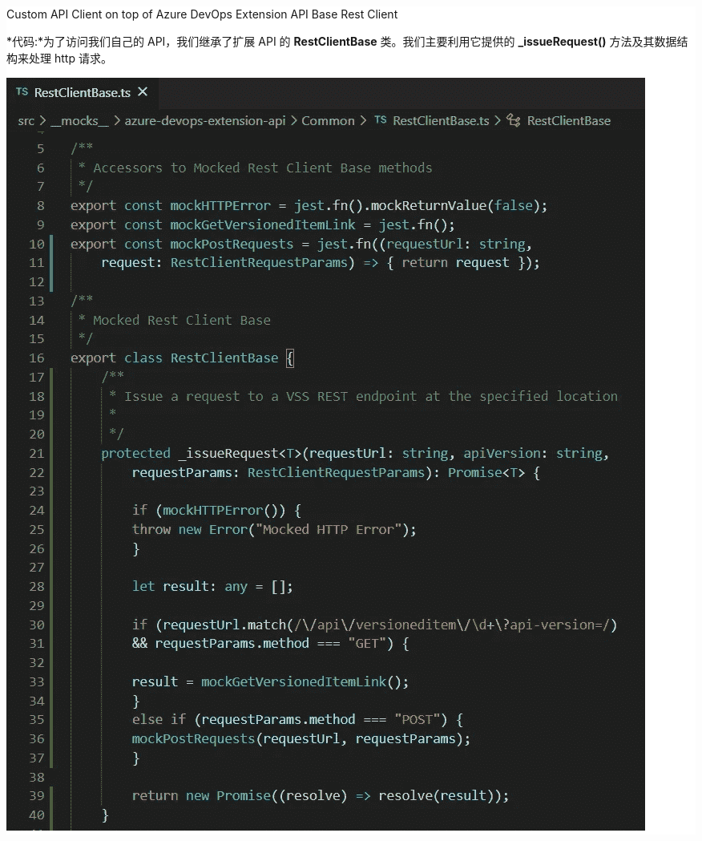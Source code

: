 Custom API Client on top of Azure DevOps Extension API Base Rest Client

*代码:*为了访问我们自己的 API，我们继承了扩展 API 的 **RestClientBase** 类。我们主要利用它提供的 **_issueRequest()** 方法及其数据结构来处理 http 请求。

![](img/61d4b576f9221b9bf8bfc93c6af53821.png)
